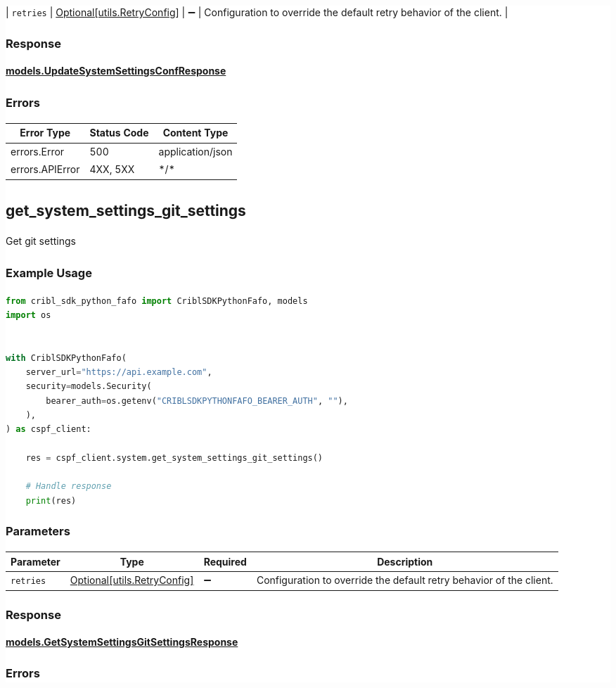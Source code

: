 | `retries`                                                                               | [Optional[utils.RetryConfig]](../../models/utils/retryconfig.md)                        | :heavy_minus_sign:                                                                      | Configuration to override the default retry behavior of the client.                     |

### Response

**[models.UpdateSystemSettingsConfResponse](../../models/updatesystemsettingsconfresponse.md)**

### Errors

| Error Type       | Status Code      | Content Type     |
| ---------------- | ---------------- | ---------------- |
| errors.Error     | 500              | application/json |
| errors.APIError  | 4XX, 5XX         | \*/\*            |

## get_system_settings_git_settings

Get git settings

### Example Usage

```python
from cribl_sdk_python_fafo import CriblSDKPythonFafo, models
import os


with CriblSDKPythonFafo(
    server_url="https://api.example.com",
    security=models.Security(
        bearer_auth=os.getenv("CRIBLSDKPYTHONFAFO_BEARER_AUTH", ""),
    ),
) as cspf_client:

    res = cspf_client.system.get_system_settings_git_settings()

    # Handle response
    print(res)

```

### Parameters

| Parameter                                                           | Type                                                                | Required                                                            | Description                                                         |
| ------------------------------------------------------------------- | ------------------------------------------------------------------- | ------------------------------------------------------------------- | ------------------------------------------------------------------- |
| `retries`                                                           | [Optional[utils.RetryConfig]](../../models/utils/retryconfig.md)    | :heavy_minus_sign:                                                  | Configuration to override the default retry behavior of the client. |

### Response

**[models.GetSystemSettingsGitSettingsResponse](../../models/getsystemsettingsgitsettingsresponse.md)**

### Errors
